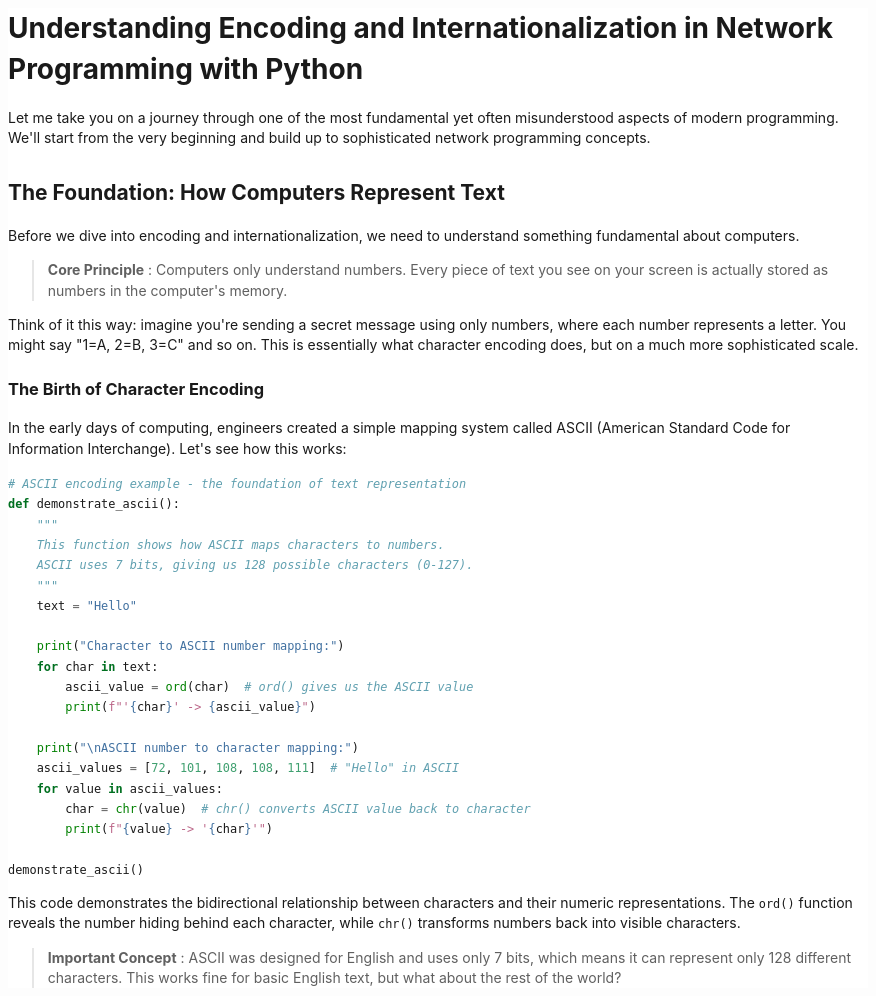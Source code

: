 # Understanding Encoding and Internationalization in Network Programming with Python

Let me take you on a journey through one of the most fundamental yet often misunderstood aspects of modern programming. We'll start from the very beginning and build up to sophisticated network programming concepts.

## The Foundation: How Computers Represent Text

Before we dive into encoding and internationalization, we need to understand something fundamental about computers.

> **Core Principle** : Computers only understand numbers. Every piece of text you see on your screen is actually stored as numbers in the computer's memory.

Think of it this way: imagine you're sending a secret message using only numbers, where each number represents a letter. You might say "1=A, 2=B, 3=C" and so on. This is essentially what character encoding does, but on a much more sophisticated scale.

### The Birth of Character Encoding

In the early days of computing, engineers created a simple mapping system called ASCII (American Standard Code for Information Interchange). Let's see how this works:

```python
# ASCII encoding example - the foundation of text representation
def demonstrate_ascii():
    """
    This function shows how ASCII maps characters to numbers.
    ASCII uses 7 bits, giving us 128 possible characters (0-127).
    """
    text = "Hello"
  
    print("Character to ASCII number mapping:")
    for char in text:
        ascii_value = ord(char)  # ord() gives us the ASCII value
        print(f"'{char}' -> {ascii_value}")
  
    print("\nASCII number to character mapping:")
    ascii_values = [72, 101, 108, 108, 111]  # "Hello" in ASCII
    for value in ascii_values:
        char = chr(value)  # chr() converts ASCII value back to character
        print(f"{value} -> '{char}'")

demonstrate_ascii()
```

This code demonstrates the bidirectional relationship between characters and their numeric representations. The `ord()` function reveals the number hiding behind each character, while `chr()` transforms numbers back into visible characters.

> **Important Concept** : ASCII was designed for English and uses only 7 bits, which means it can represent only 128 different characters. This works fine for basic English text, but what about the rest of the world?
